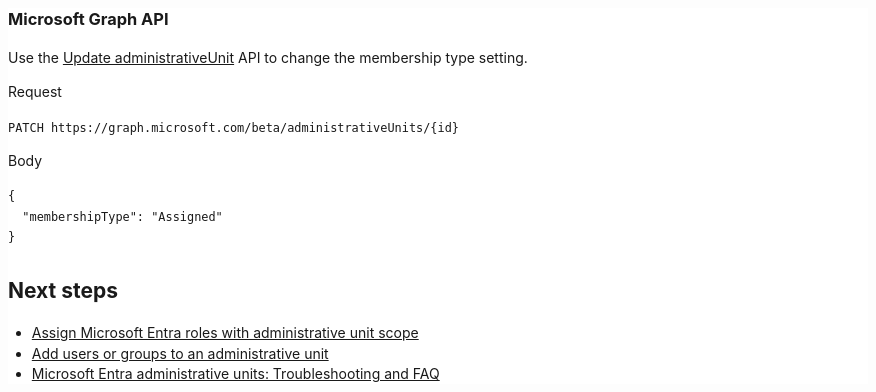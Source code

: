 ### Microsoft Graph API

Use the [Update administrativeUnit](/graph/api/administrativeunit-update?view=graph-rest-beta&preserve-view=true) API to change the membership type setting.

Request

```http
PATCH https://graph.microsoft.com/beta/administrativeUnits/{id}
```

Body

```http
{
  "membershipType": "Assigned"
}
```

## Next steps

- [Assign Microsoft Entra roles with administrative unit scope](admin-units-assign-roles.md)
- [Add users or groups to an administrative unit](admin-units-members-add.md)
- [Microsoft Entra administrative units: Troubleshooting and FAQ](admin-units-faq-troubleshoot.yml)
